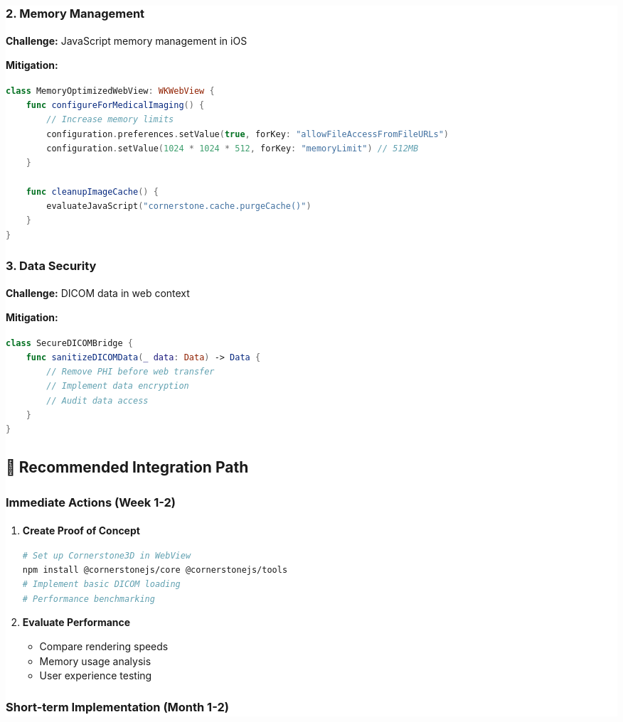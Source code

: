 ### 2. Memory Management

**Challenge:** JavaScript memory management in iOS

**Mitigation:**
```swift
class MemoryOptimizedWebView: WKWebView {
    func configureForMedicalImaging() {
        // Increase memory limits
        configuration.preferences.setValue(true, forKey: "allowFileAccessFromFileURLs")
        configuration.setValue(1024 * 1024 * 512, forKey: "memoryLimit") // 512MB
    }
    
    func cleanupImageCache() {
        evaluateJavaScript("cornerstone.cache.purgeCache()")
    }
}
```

### 3. Data Security

**Challenge:** DICOM data in web context

**Mitigation:**
```swift
class SecureDICOMBridge {
    func sanitizeDICOMData(_ data: Data) -> Data {
        // Remove PHI before web transfer
        // Implement data encryption
        // Audit data access
    }
}
```

## 🎯 Recommended Integration Path

### Immediate Actions (Week 1-2)

1. **Create Proof of Concept**
   ```bash
   # Set up Cornerstone3D in WebView
   npm install @cornerstonejs/core @cornerstonejs/tools
   # Implement basic DICOM loading
   # Performance benchmarking
   ```

2. **Evaluate Performance**
   - Compare rendering speeds
   - Memory usage analysis
   - User experience testing

### Short-term Implementation (Month 1-2)

